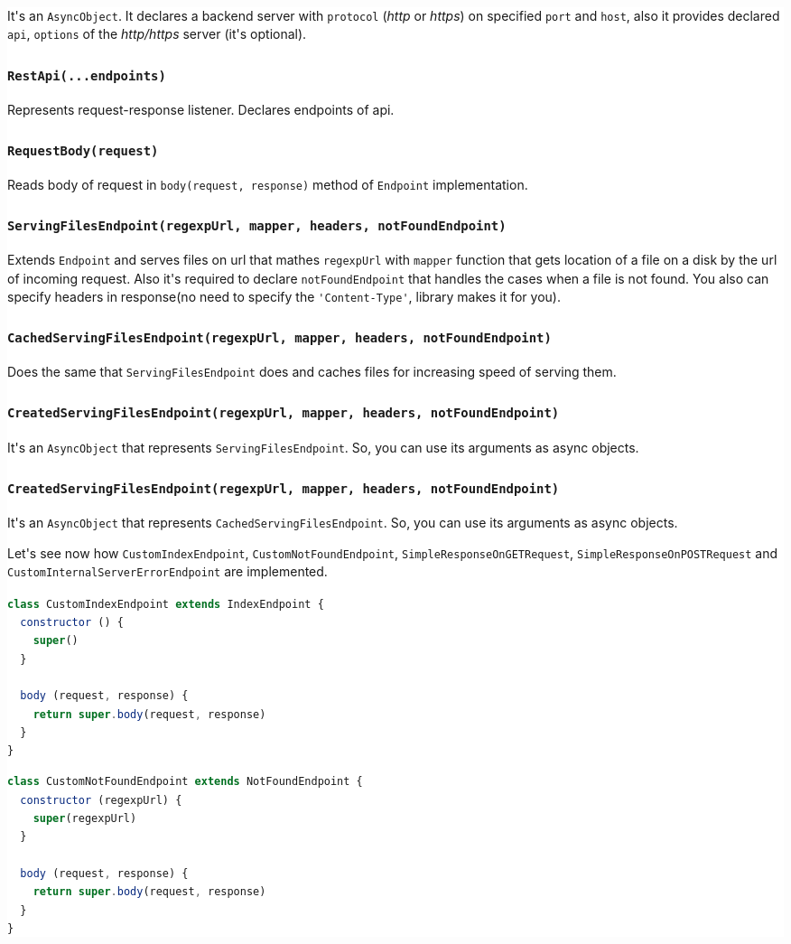 It's an `AsyncObject`. It declares a backend server with `protocol` (*http* or *https*) on specified `port` and `host`, also it provides declared `api`, `options` of the *http/https* server (it's optional).

### `RestApi(...endpoints)`

Represents request-response listener. Declares endpoints of api.

### `RequestBody(request)`

Reads body of request in `body(request, response)` method of `Endpoint` implementation.

### `ServingFilesEndpoint(regexpUrl, mapper, headers, notFoundEndpoint)`

Extends `Endpoint` and serves files on url that mathes `regexpUrl` with `mapper` function that gets location of a file on a disk by the url of incoming request. Also it's required to declare `notFoundEndpoint` that handles the cases when a file is not found. You also can specify headers in response(no need to specify the `'Content-Type'`, library makes it for you).

### `CachedServingFilesEndpoint(regexpUrl, mapper, headers, notFoundEndpoint)`

Does the same that `ServingFilesEndpoint` does and caches files for increasing speed of serving them.

### `CreatedServingFilesEndpoint(regexpUrl, mapper, headers, notFoundEndpoint)`

It's an `AsyncObject` that represents `ServingFilesEndpoint`. So, you can use its arguments as async objects.

### `CreatedServingFilesEndpoint(regexpUrl, mapper, headers, notFoundEndpoint)`

It's an `AsyncObject` that represents `CachedServingFilesEndpoint`. So, you can use its arguments as async objects.

Let's see now how `CustomIndexEndpoint`, `CustomNotFoundEndpoint`, `SimpleResponseOnGETRequest`, `SimpleResponseOnPOSTRequest` and `CustomInternalServerErrorEndpoint` are implemented.

```js
class CustomIndexEndpoint extends IndexEndpoint {
  constructor () {
    super()
  }

  body (request, response) {
    return super.body(request, response)
  }
}
```

```js
class CustomNotFoundEndpoint extends NotFoundEndpoint {
  constructor (regexpUrl) {
    super(regexpUrl)
  }

  body (request, response) {
    return super.body(request, response)
  }
}
```
